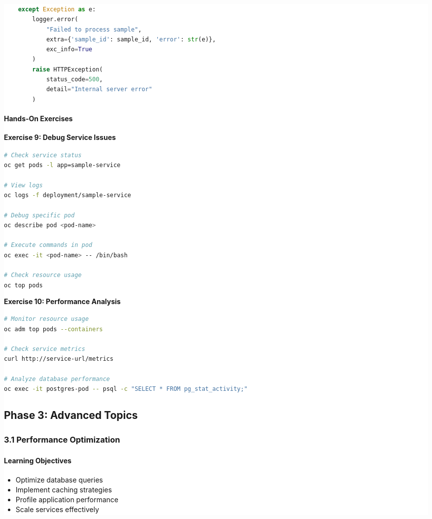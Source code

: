 ```python
    except Exception as e:
        logger.error(
            "Failed to process sample",
            extra={'sample_id': sample_id, 'error': str(e)},
            exc_info=True
        )
        raise HTTPException(
            status_code=500,
            detail="Internal server error"
        )
```

#### Hands-On Exercises

**Exercise 9: Debug Service Issues**
```bash
# Check service status
oc get pods -l app=sample-service

# View logs
oc logs -f deployment/sample-service

# Debug specific pod
oc describe pod <pod-name>

# Execute commands in pod
oc exec -it <pod-name> -- /bin/bash

# Check resource usage
oc top pods
```

**Exercise 10: Performance Analysis**
```bash
# Monitor resource usage
oc adm top pods --containers

# Check service metrics
curl http://service-url/metrics

# Analyze database performance
oc exec -it postgres-pod -- psql -c "SELECT * FROM pg_stat_activity;"
```

## Phase 3: Advanced Topics

### 3.1 Performance Optimization

#### Learning Objectives
- Optimize database queries
- Implement caching strategies
- Profile application performance
- Scale services effectively
